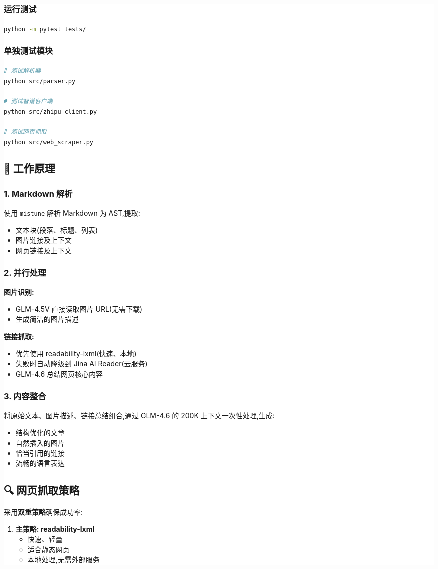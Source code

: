 ### 运行测试

```bash
python -m pytest tests/
```

### 单独测试模块

```bash
# 测试解析器
python src/parser.py

# 测试智谱客户端
python src/zhipu_client.py

# 测试网页抓取
python src/web_scraper.py
```

## 📝 工作原理

### 1. Markdown 解析

使用 `mistune` 解析 Markdown 为 AST,提取:
- 文本块(段落、标题、列表)
- 图片链接及上下文
- 网页链接及上下文

### 2. 并行处理

**图片识别:**
- GLM-4.5V 直接读取图片 URL(无需下载)
- 生成简洁的图片描述

**链接抓取:**
- 优先使用 readability-lxml(快速、本地)
- 失败时自动降级到 Jina AI Reader(云服务)
- GLM-4.6 总结网页核心内容

### 3. 内容整合

将原始文本、图片描述、链接总结组合,通过 GLM-4.6 的 200K 上下文一次性处理,生成:
- 结构优化的文章
- 自然插入的图片
- 恰当引用的链接
- 流畅的语言表达

## 🔍 网页抓取策略

采用**双重策略**确保成功率:

1. **主策略: readability-lxml**
   - 快速、轻量
   - 适合静态网页
   - 本地处理,无需外部服务

